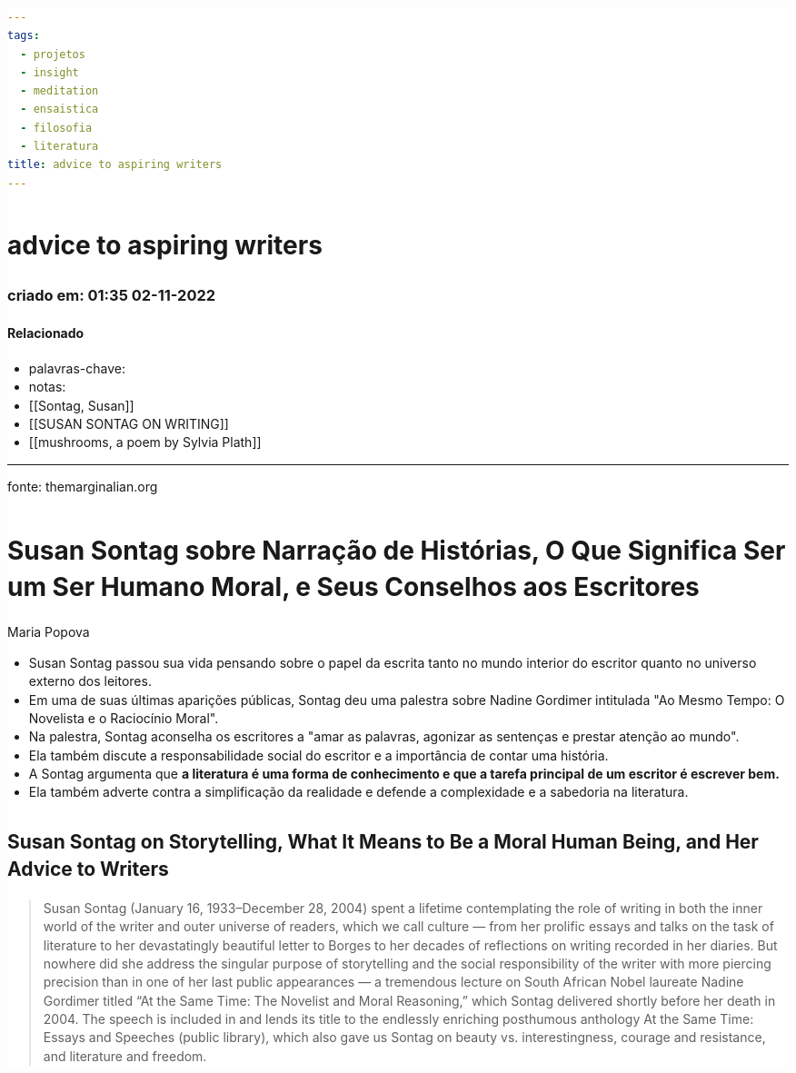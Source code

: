 ```yaml
---
tags:
  - projetos
  - insight
  - meditation
  - ensaistica
  - filosofia
  - literatura
title: advice to aspiring writers
---
```


# advice to aspiring writers

### criado em: 01:35 02-11-2022

#### Relacionado

- palavras-chave: 
- notas:
- [[Sontag, Susan]]
- [[SUSAN SONTAG ON WRITING]]
- [[mushrooms, a poem by Sylvia Plath]]
---

 fonte: themarginalian.org

# Susan Sontag sobre Narração de Histórias, O Que Significa Ser um Ser Humano Moral, e Seus Conselhos aos Escritores

Maria Popova

- Susan Sontag passou sua vida pensando sobre o papel da escrita tanto no mundo interior do escritor quanto no universo externo dos leitores.
- Em uma de suas últimas aparições públicas, Sontag deu uma palestra sobre Nadine Gordimer intitulada "Ao Mesmo Tempo: O Novelista e o Raciocínio Moral".
- Na palestra, Sontag aconselha os escritores a "amar as palavras, agonizar as sentenças e prestar atenção ao mundo".
- Ela também discute a responsabilidade social do escritor e a importância de contar uma história. 
- A Sontag argumenta que **a literatura é uma forma de conhecimento e que a tarefa principal de um escritor é escrever bem.**
- Ela também adverte contra a simplificação da realidade e defende a complexidade e a sabedoria na literatura. 

## Susan Sontag on Storytelling, What It Means to Be a Moral Human Being, and Her Advice to Writers

>Susan Sontag (January 16, 1933–December 28, 2004) spent a lifetime contemplating the role of writing in both the inner world of the writer and outer universe of readers, which we call culture — from her prolific essays and talks on the task of literature to her devastatingly beautiful letter to Borges to her decades of reflections on writing recorded in her diaries. But nowhere did she address the singular purpose of storytelling and the social responsibility of the writer with more piercing precision than in one of her last public appearances — a tremendous lecture on South African Nobel laureate Nadine Gordimer titled “At the Same Time: The Novelist and Moral Reasoning,” which Sontag delivered shortly before her death in 2004. The speech is included in and lends its title to the endlessly enriching posthumous anthology At the Same Time: Essays and Speeches (public library), which also gave us Sontag on beauty vs. interestingness, courage and resistance, and literature and freedom.
